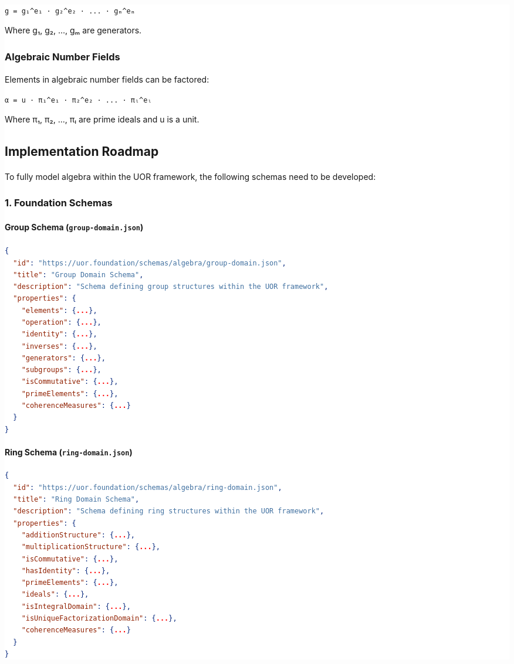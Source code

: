 ```
g = g₁^e₁ · g₂^e₂ · ... · gₘ^eₘ
```

Where g₁, g₂, ..., gₘ are generators.

### Algebraic Number Fields

Elements in algebraic number fields can be factored:

```
α = u · π₁^e₁ · π₂^e₂ · ... · πₗ^eₗ
```

Where π₁, π₂, ..., πₗ are prime ideals and u is a unit.

## Implementation Roadmap

To fully model algebra within the UOR framework, the following schemas need to be developed:

### 1. Foundation Schemas

#### Group Schema (`group-domain.json`)

```json
{
  "id": "https://uor.foundation/schemas/algebra/group-domain.json",
  "title": "Group Domain Schema",
  "description": "Schema defining group structures within the UOR framework",
  "properties": {
    "elements": {...},
    "operation": {...},
    "identity": {...},
    "inverses": {...},
    "generators": {...},
    "subgroups": {...},
    "isCommutative": {...},
    "primeElements": {...},
    "coherenceMeasures": {...}
  }
}
```

#### Ring Schema (`ring-domain.json`)

```json
{
  "id": "https://uor.foundation/schemas/algebra/ring-domain.json",
  "title": "Ring Domain Schema",
  "description": "Schema defining ring structures within the UOR framework",
  "properties": {
    "additionStructure": {...},
    "multiplicationStructure": {...},
    "isCommutative": {...},
    "hasIdentity": {...},
    "primeElements": {...},
    "ideals": {...},
    "isIntegralDomain": {...},
    "isUniqueFactorizationDomain": {...},
    "coherenceMeasures": {...}
  }
}
```
